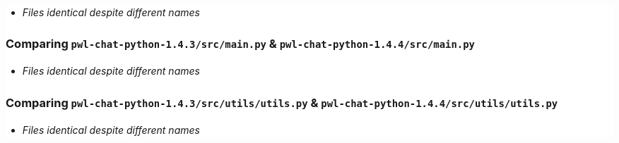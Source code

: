  * *Files identical despite different names*

### Comparing `pwl-chat-python-1.4.3/src/main.py` & `pwl-chat-python-1.4.4/src/main.py`

 * *Files identical despite different names*

### Comparing `pwl-chat-python-1.4.3/src/utils/utils.py` & `pwl-chat-python-1.4.4/src/utils/utils.py`

 * *Files identical despite different names*

